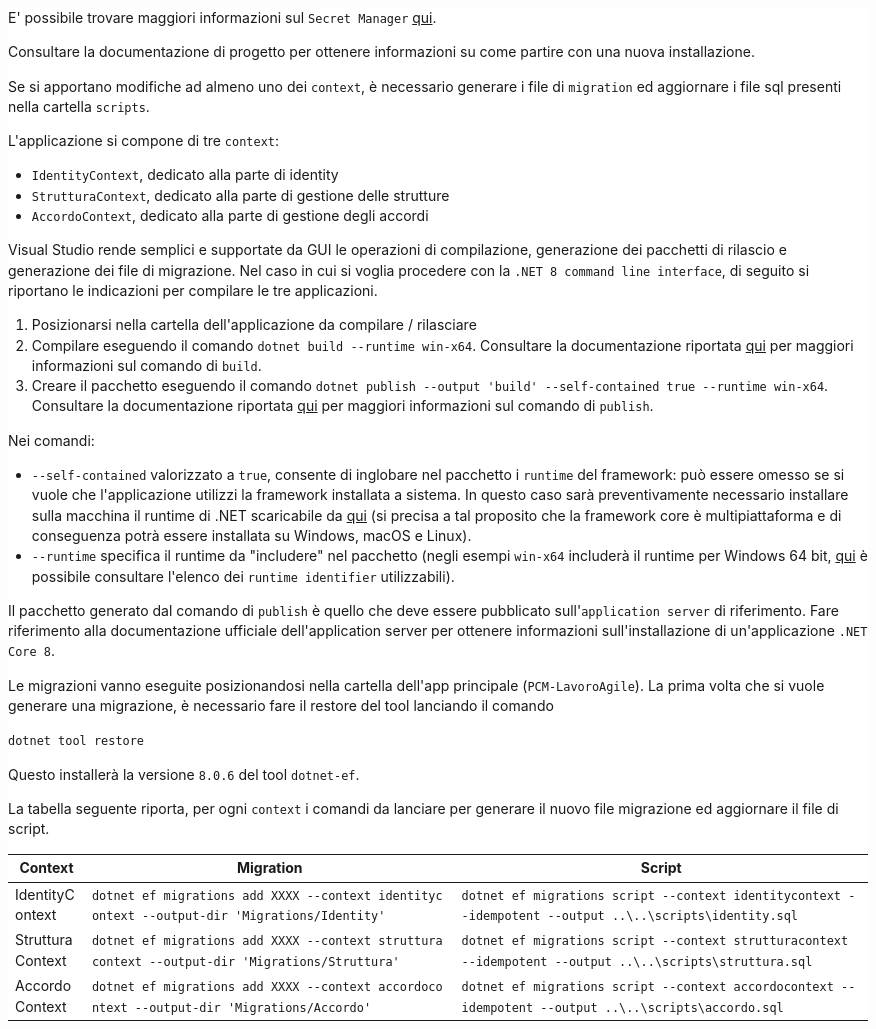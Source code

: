 E' possibile trovare maggiori informazioni sul `Secret Manager` [qui](https://learn.microsoft.com/en-us/aspnet/core/security/app-secrets?view=aspnetcore-8.0&tabs=windows).

Consultare la documentazione di progetto per ottenere informazioni su come partire con una nuova installazione.

Se si apportano modifiche ad almeno uno dei `context`, è necessario generare i file di `migration` ed aggiornare i file sql presenti nella cartella `scripts`.

L'applicazione si compone di tre `context`:
- `IdentityContext`, dedicato alla parte di identity
- `StrutturaContext`, dedicato alla parte di gestione delle strutture
- `AccordoContext`, dedicato alla parte di gestione degli accordi

Visual Studio rende semplici e supportate da GUI le operazioni di compilazione, generazione dei pacchetti di rilascio e generazione dei file di migrazione. Nel caso in cui si voglia procedere con la `.NET 8 command line interface`, di seguito si riportano le indicazioni per compilare le tre applicazioni.

1. Posizionarsi nella cartella dell'applicazione da compilare / rilasciare
2. Compilare eseguendo il comando `dotnet build --runtime win-x64`. Consultare la documentazione riportata [qui](https://learn.microsoft.com/en-us/dotnet/core/tools/dotnet-build) per maggiori informazioni sul comando di `build`.
3. Creare il pacchetto eseguendo il comando `dotnet publish --output 'build' --self-contained true --runtime win-x64`. Consultare la documentazione riportata [qui](https://learn.microsoft.com/en-us/dotnet/core/tools/https://learn.microsoft.com/en-us/dotnet/core/tools/dotnet-publish) per maggiori informazioni sul comando di `publish`.

Nei comandi:
- `--self-contained` valorizzato a `true`, consente di inglobare nel pacchetto i `runtime` del framework: può essere omesso se si vuole che l'applicazione utilizzi la framework installata a sistema. In questo caso sarà preventivamente necessario installare sulla macchina il runtime di .NET scaricabile da [qui](https://dotnet.microsoft.com/it-it/download/dotnet/8.0) (si precisa a tal proposito che la framework core è multipiattaforma e di conseguenza potrà essere installata su Windows, macOS e Linux). 
- `--runtime` specifica il runtime da "includere" nel pacchetto (negli esempi `win-x64` includerà il runtime per Windows 64 bit, [qui](https://learn.microsoft.com/en-us/dotnet/core/rid-catalog) è possibile consultare l'elenco dei `runtime identifier` utilizzabili).

Il pacchetto generato dal comando di `publish` è quello che deve essere pubblicato sull'`application server` di riferimento. Fare riferimento alla documentazione ufficiale dell'application server per ottenere informazioni sull'installazione di un'applicazione `.NET Core 8`.

Le migrazioni vanno eseguite posizionandosi nella cartella dell'app principale (`PCM-LavoroAgile`).
La prima volta che si vuole generare una migrazione, è necessario fare il restore del tool lanciando il comando

```bash
dotnet tool restore
```

Questo installerà la versione `8.0.6` del tool `dotnet-ef`.

La tabella seguente riporta, per ogni `context` i comandi da lanciare per generare il nuovo file migrazione ed aggiornare il file di script.

| Context          | Migration                                                                                      | Script                                                                                                   |
|------------------|------------------------------------------------------------------------------------------------|----------------------------------------------------------------------------------------------------------|
| IdentityContext  | `dotnet ef migrations add XXXX --context identitycontext --output-dir 'Migrations/Identity'`   | `dotnet ef migrations script --context identitycontext --idempotent --output ..\..\scripts\identity.sql`   |
| StrutturaContext | `dotnet ef migrations add XXXX --context strutturacontext --output-dir 'Migrations/Struttura'` | `dotnet ef migrations script --context strutturacontext --idempotent --output ..\..\scripts\struttura.sql` |
| AccordoContext   | `dotnet ef migrations add XXXX --context accordocontext --output-dir 'Migrations/Accordo'`     | `dotnet ef migrations script --context accordocontext --idempotent --output ..\..\scripts\accordo.sql`     |
